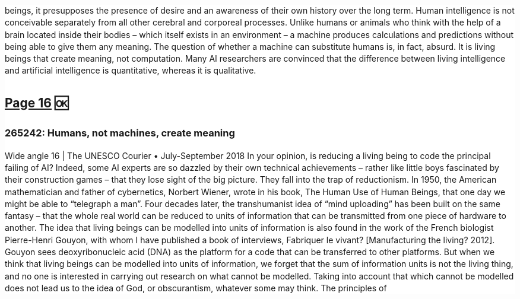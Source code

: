 beings, it presupposes the presence 
of desire and an awareness of their 
own history over the long term. 
Human intelligence is not conceivable 
separately from all other cerebral and 
corporeal processes. 
Unlike humans or animals who think 
with the help of a brain located inside 
their bodies – which itself exists in an 
environment – a machine produces 
calculations and predictions without 
being able to give them any meaning. 
The question of whether a machine can 
substitute humans is, in fact, absurd. It 
is living beings that create meaning, not 
computation. Many AI researchers are 
convinced that the difference between 
living intelligence and artificial intelligence 
is quantitative, whereas it is qualitative. 
## [Page 16](https://demo.humlab.umu.se/courier/265211eng.pdf#page=16) 🆗
### 265242: Humans, not machines, create meaning
Wide angle
16   |   The UNESCO Courier • July-September 2018
In your opinion, is reducing a living being 
to code the principal failing of AI?
Indeed, some AI experts are so dazzled 
by their own technical achievements – 
rather like little boys fascinated by their 
construction games – that they lose sight 
of the big picture. They fall into the trap of 
reductionism. 
In 1950, the American mathematician 
and father of cybernetics, Norbert Wiener, 
wrote in his book, The Human Use of 
Human Beings, that one day we might be 
able to “telegraph a man”. Four decades 
later, the transhumanist idea of “mind 
uploading” has been built on the same 
fantasy – that the whole real world can 
be reduced to units of information that 
can be transmitted from one piece of 
hardware to another. 
The idea that living beings can be 
modelled into units of information is also 
found in the work of the French biologist 
Pierre-Henri Gouyon, with whom I have 
published a book of interviews, Fabriquer 
le vivant? [Manufacturing the living? 
2012]. Gouyon sees deoxyribonucleic 
acid (DNA) as the platform for a code that 
can be transferred to other platforms. 
But when we think that living beings can 
be modelled into units of information, 
we forget that the sum of information 
units is not the living thing, and no one 
is interested in carrying out research on 
what cannot be modelled. 
Taking into account that which cannot 
be modelled does not lead us to the 
idea of God, or obscurantism, whatever 
some may think. The principles of 